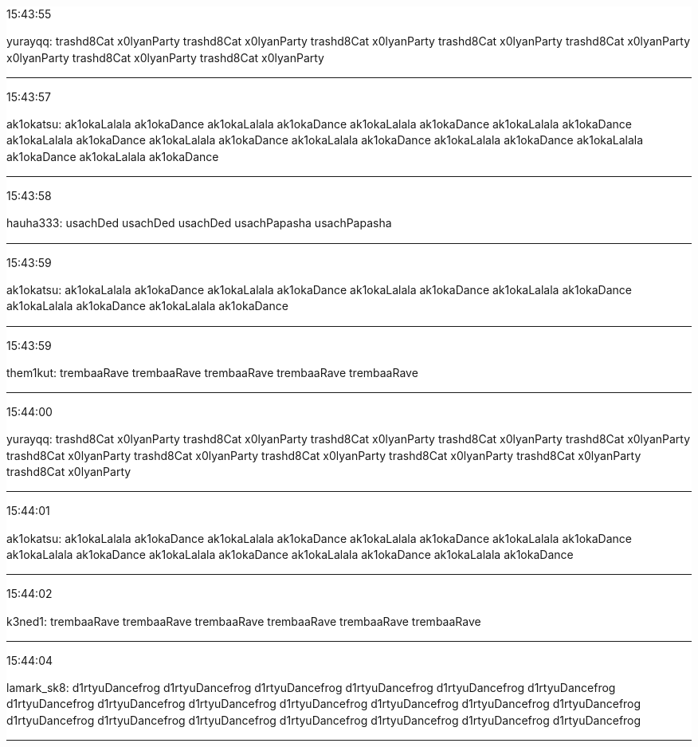 15:43:55

yurayqq: trashd8Cat x0lyanParty trashd8Cat x0lyanParty trashd8Cat x0lyanParty trashd8Cat x0lyanParty trashd8Cat x0lyanParty x0lyanParty trashd8Cat x0lyanParty trashd8Cat x0lyanParty

---

15:43:57

ak1okatsu: ak1okaLalala ak1okaDance ak1okaLalala ak1okaDance ak1okaLalala ak1okaDance ak1okaLalala ak1okaDance ak1okaLalala ak1okaDance ak1okaLalala ak1okaDance ak1okaLalala ak1okaDance ak1okaLalala ak1okaDance ak1okaLalala ak1okaDance ak1okaLalala ak1okaDance

---

15:43:58

hauha333: usachDed usachDed usachDed usachPapasha usachPapasha

---

15:43:59

ak1okatsu: ak1okaLalala ak1okaDance ak1okaLalala ak1okaDance ak1okaLalala ak1okaDance ak1okaLalala ak1okaDance ak1okaLalala ak1okaDance ak1okaLalala ak1okaDance

---

15:43:59

them1kut: trembaaRave trembaaRave trembaaRave trembaaRave trembaaRave

---

15:44:00

yurayqq: trashd8Cat x0lyanParty trashd8Cat x0lyanParty trashd8Cat x0lyanParty trashd8Cat x0lyanParty trashd8Cat x0lyanParty trashd8Cat x0lyanParty trashd8Cat x0lyanParty trashd8Cat x0lyanParty trashd8Cat x0lyanParty trashd8Cat x0lyanParty trashd8Cat x0lyanParty

---

15:44:01

ak1okatsu: ak1okaLalala ak1okaDance ak1okaLalala ak1okaDance ak1okaLalala ak1okaDance ak1okaLalala ak1okaDance ak1okaLalala ak1okaDance ak1okaLalala ak1okaDance ak1okaLalala ak1okaDance ak1okaLalala ak1okaDance

---

15:44:02

k3ned1: trembaaRave trembaaRave trembaaRave trembaaRave trembaaRave trembaaRave

---

15:44:04

lamark_sk8: d1rtyuDancefrog d1rtyuDancefrog d1rtyuDancefrog d1rtyuDancefrog d1rtyuDancefrog d1rtyuDancefrog d1rtyuDancefrog d1rtyuDancefrog d1rtyuDancefrog d1rtyuDancefrog d1rtyuDancefrog d1rtyuDancefrog d1rtyuDancefrog d1rtyuDancefrog d1rtyuDancefrog d1rtyuDancefrog d1rtyuDancefrog d1rtyuDancefrog d1rtyuDancefrog d1rtyuDancefrog

---